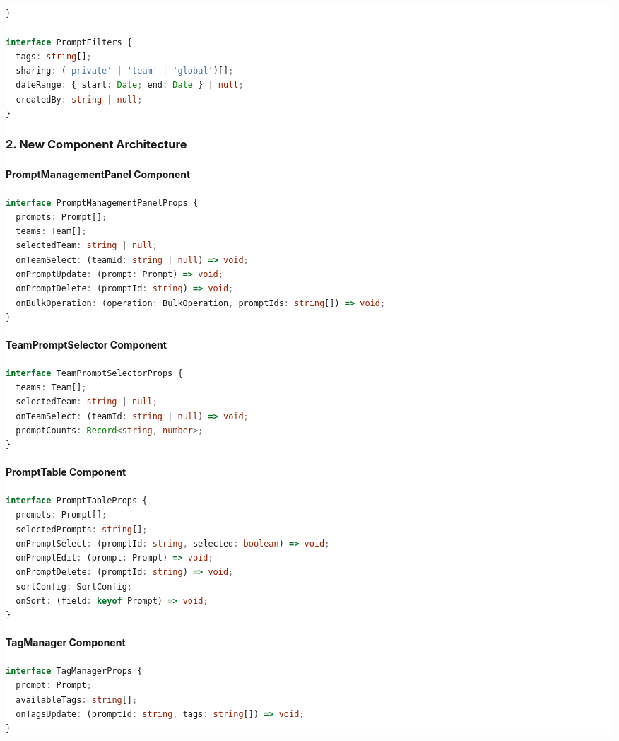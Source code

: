 ```typescript
}

interface PromptFilters {
  tags: string[];
  sharing: ('private' | 'team' | 'global')[];
  dateRange: { start: Date; end: Date } | null;
  createdBy: string | null;
}
```

### 2. New Component Architecture

#### PromptManagementPanel Component
```typescript
interface PromptManagementPanelProps {
  prompts: Prompt[];
  teams: Team[];
  selectedTeam: string | null;
  onTeamSelect: (teamId: string | null) => void;
  onPromptUpdate: (prompt: Prompt) => void;
  onPromptDelete: (promptId: string) => void;
  onBulkOperation: (operation: BulkOperation, promptIds: string[]) => void;
}
```

#### TeamPromptSelector Component
```typescript
interface TeamPromptSelectorProps {
  teams: Team[];
  selectedTeam: string | null;
  onTeamSelect: (teamId: string | null) => void;
  promptCounts: Record<string, number>;
}
```

#### PromptTable Component
```typescript
interface PromptTableProps {
  prompts: Prompt[];
  selectedPrompts: string[];
  onPromptSelect: (promptId: string, selected: boolean) => void;
  onPromptEdit: (prompt: Prompt) => void;
  onPromptDelete: (promptId: string) => void;
  sortConfig: SortConfig;
  onSort: (field: keyof Prompt) => void;
}
```

#### TagManager Component
```typescript
interface TagManagerProps {
  prompt: Prompt;
  availableTags: string[];
  onTagsUpdate: (promptId: string, tags: string[]) => void;
}
```
